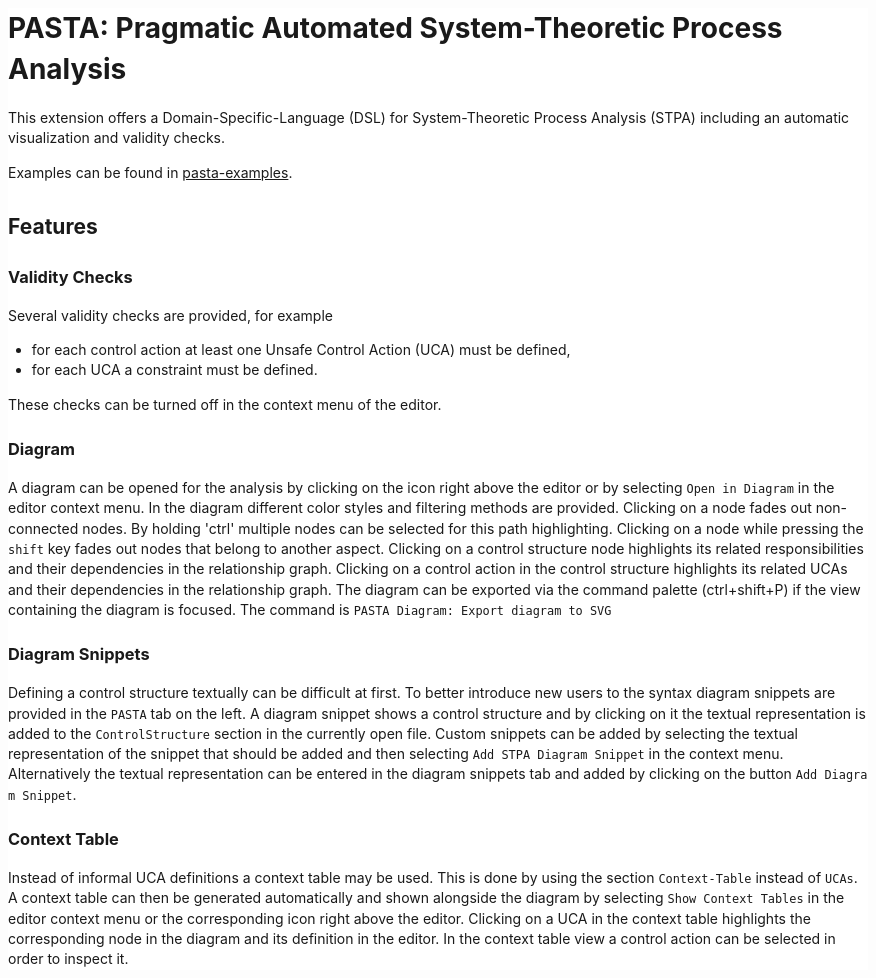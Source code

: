 # PASTA: Pragmatic Automated System-Theoretic Process Analysis

This extension offers a Domain-Specific-Language (DSL) for System-Theoretic Process Analysis (STPA) including an automatic visualization and validity checks.

Examples can be found in [pasta-examples](https://github.com/kieler/pasta-examples).

## Features

### Validity Checks

Several validity checks are provided, for example
* for each control action at least one Unsafe Control Action (UCA) must be defined,
* for each UCA a constraint must be defined.
  
These checks can be turned off in the context menu of the editor.

### Diagram

A diagram can be opened for the analysis by clicking on the icon right above the editor or by selecting `Open in Diagram` in the editor context menu. In the diagram different color styles and filtering methods are provided. Clicking on a node fades out non-connected nodes. By holding 'ctrl' multiple nodes can be selected for this path highlighting. Clicking on a node while pressing the `shift` key fades out nodes that belong to another aspect.
Clicking on a control structure node highlights its related responsibilities and their dependencies in the relationship graph. Clicking on a control action in the control structure highlights its related UCAs and their dependencies in the relationship graph.
The diagram can be exported via the command palette (ctrl+shift+P) if the view containing the diagram is focused. The command is `PASTA Diagram: Export diagram to SVG`

### Diagram Snippets

Defining a control structure textually can be difficult at first. 
To better introduce new users to the syntax diagram snippets are provided in the `PASTA` tab on the left. 
A diagram snippet shows a control structure and by clicking on it the textual representation is added to the `ControlStructure` section in the currently open file. 
Custom snippets can be added by selecting the textual representation of the snippet that should be added and then selecting `Add STPA Diagram Snippet` in the context menu. 
Alternatively the textual representation can be entered in the diagram snippets tab and added by clicking on the button `Add Diagram Snippet`.

### Context Table

Instead of informal UCA definitions a context table may be used. This is done by using the section `Context-Table` instead of `UCAs`. A context table can then be generated automatically and shown alongside the diagram by selecting `Show Context Tables` in the editor context menu or the corresponding icon right above the editor. Clicking on a UCA in the context table highlights the corresponding node in the diagram and its definition in the editor. In the context table view a control action can be selected in order to inspect it. 
